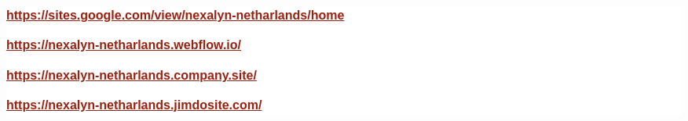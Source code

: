 <p style="text-align: start;color: rgb(51, 51, 51);background-color: rgb(255, 255, 255);font-size: 14.85px;font-family: Arial, Tahoma, Helvetica, FreeSans, sans-serif;"><span style="font-size: medium;"><span style="border: none;"><strong><strong><a href="https://sites.google.com/view/nexalyn-netharlands/home" style="color: rgb(153, 34, 17);">https://sites.google.com/view/nexalyn-netharlands/home</a></strong></strong></span></span></p>
<p style="text-align: start;color: rgb(51, 51, 51);background-color: rgb(255, 255, 255);font-size: 14.85px;font-family: Arial, Tahoma, Helvetica, FreeSans, sans-serif;"><span style="font-size: medium;"><span style="border: none;"><strong><strong><a href="https://nexalyn-netharlands.webflow.io/" style="color: rgb(153, 34, 17);">https://nexalyn-netharlands.webflow.io/</a></strong></strong></span></span></p>
<p style="text-align: start;color: rgb(51, 51, 51);background-color: rgb(255, 255, 255);font-size: 14.85px;font-family: Arial, Tahoma, Helvetica, FreeSans, sans-serif;"><span style="font-size: medium;"><span style="border: none;"><strong><strong><a href="https://nexalyn-netharlands.company.site/" style="color: rgb(153, 34, 17);">https://nexalyn-netharlands.company.site/</a></strong></strong></span></span></p>
<p style="text-align: start;color: rgb(51, 51, 51);background-color: rgb(255, 255, 255);font-size: 14.85px;font-family: Arial, Tahoma, Helvetica, FreeSans, sans-serif;"><span style="font-size: medium;"><span style="border: none;"><strong><strong><a href="https://nexalyn-netharlands.jimdosite.com/" style="color: rgb(153, 34, 17);">https://nexalyn-netharlands.jimdosite.com/</a></strong></strong></span></span></p>
